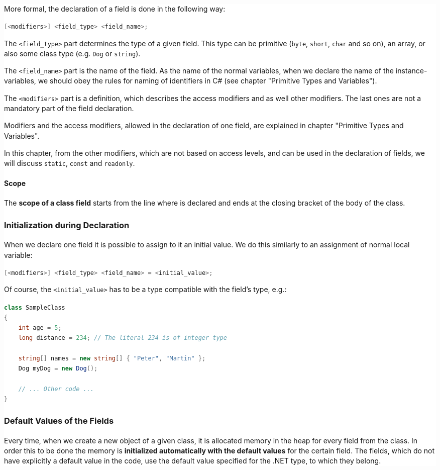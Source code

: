 More formal, the declaration of a field is done in the following way:

```cs
[<modifiers>] <field_type> <field_name>;
```

The `<field_type>` part determines the type of a given field. This type can be primitive (`byte`, `short`, `char` and so on), an array, or also some class type (e.g. `Dog` or `string`).

The `<field_name>` part is the name of the field. As the name of the normal variables, when we declare the name of the instance-variables, we should obey the rules for naming of identifiers in C# (see chapter "Primitive Types and Variables").

The `<modifiers>` part is a definition, which describes the access modifiers and as well other modifiers. The last ones are not a mandatory part of the field declaration.

Modifiers and the access modifiers, allowed in the declaration of one field, are explained in chapter "Primitive Types and Variables".

In this chapter, from the other modifiers, which are not based on access levels, and can be used in the declaration of fields, we will discuss `static`, `const` and `readonly`.

#### Scope

The **scope of a class field** starts from the line where is declared and ends at the closing bracket of the body of the class.

### Initialization during Declaration

When we declare one field it is possible to assign to it an initial value. We do this similarly to an assignment of normal local variable:

```cs
[<modifiers>] <field_type> <field_name> = <initial_value>;
```

Of course, the `<initial_value>` has to be a type compatible with the field’s type, e.g.:

```cs
class SampleClass
{
	int age = 5;
	long distance = 234; // The literal 234 is of integer type

	string[] names = new string[] { "Peter", "Martin" };
	Dog myDog = new Dog();

	// ... Other code ...
}
```

### Default Values of the Fields

Every time, when we create a new object of a given class, it is allocated memory in the heap for every field from the class. In order this to be done the memory is **initialized automatically with the default values** for the certain field. The fields, which do not have explicitly a default value in the code, use the default value specified for the .NET type, to which they belong.
